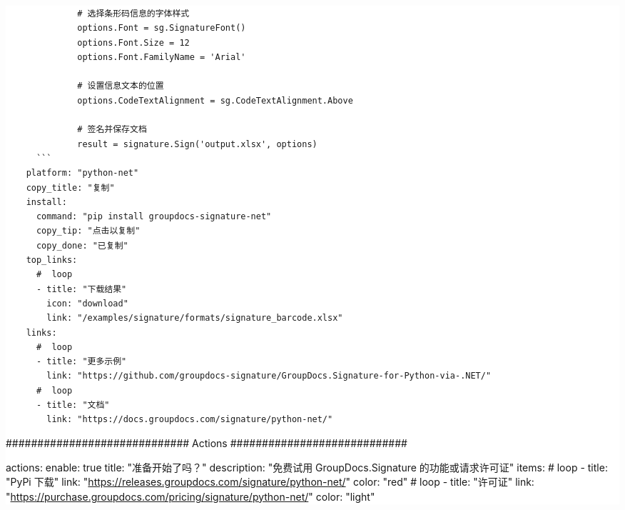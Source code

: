                   # 选择条形码信息的字体样式
                  options.Font = sg.SignatureFont()
                  options.Font.Size = 12
                  options.Font.FamilyName = 'Arial'

                  # 设置信息文本的位置
                  options.CodeTextAlignment = sg.CodeTextAlignment.Above

                  # 签名并保存文档
                  result = signature.Sign('output.xlsx', options)
          ```
        platform: "python-net"
        copy_title: "复制"
        install:
          command: "pip install groupdocs-signature-net"
          copy_tip: "点击以复制"
          copy_done: "已复制"
        top_links:
          #  loop
          - title: "下载结果"
            icon: "download"
            link: "/examples/signature/formats/signature_barcode.xlsx"
        links:
          #  loop
          - title: "更多示例"
            link: "https://github.com/groupdocs-signature/GroupDocs.Signature-for-Python-via-.NET/"
          #  loop
          - title: "文档"
            link: "https://docs.groupdocs.com/signature/python-net/"
            

            


############################# Actions ############################

actions:
  enable: true
  title: "准备开始了吗？"
  description: "免费试用 GroupDocs.Signature 的功能或请求许可证"
  items:
    #  loop
    - title: "PyPi 下载"
      link: "https://releases.groupdocs.com/signature/python-net/"
      color: "red"
        #  loop
    - title: "许可证"
      link: "https://purchase.groupdocs.com/pricing/signature/python-net/"
      color: "light"
